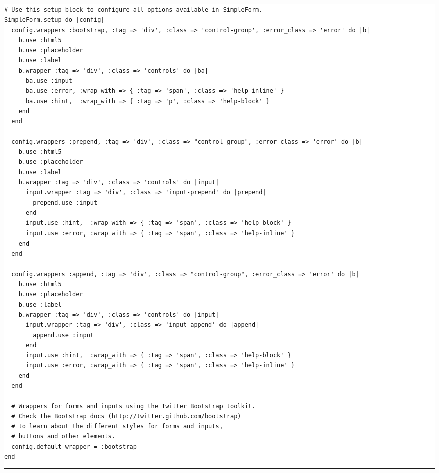 ```
# Use this setup block to configure all options available in SimpleForm.
SimpleForm.setup do |config|
  config.wrappers :bootstrap, :tag => 'div', :class => 'control-group', :error_class => 'error' do |b|
    b.use :html5
    b.use :placeholder
    b.use :label
    b.wrapper :tag => 'div', :class => 'controls' do |ba|
      ba.use :input
      ba.use :error, :wrap_with => { :tag => 'span', :class => 'help-inline' }
      ba.use :hint,  :wrap_with => { :tag => 'p', :class => 'help-block' }
    end
  end

  config.wrappers :prepend, :tag => 'div', :class => "control-group", :error_class => 'error' do |b|
    b.use :html5
    b.use :placeholder
    b.use :label
    b.wrapper :tag => 'div', :class => 'controls' do |input|
      input.wrapper :tag => 'div', :class => 'input-prepend' do |prepend|
        prepend.use :input
      end
      input.use :hint,  :wrap_with => { :tag => 'span', :class => 'help-block' }
      input.use :error, :wrap_with => { :tag => 'span', :class => 'help-inline' }
    end
  end

  config.wrappers :append, :tag => 'div', :class => "control-group", :error_class => 'error' do |b|
    b.use :html5
    b.use :placeholder
    b.use :label
    b.wrapper :tag => 'div', :class => 'controls' do |input|
      input.wrapper :tag => 'div', :class => 'input-append' do |append|
        append.use :input
      end
      input.use :hint,  :wrap_with => { :tag => 'span', :class => 'help-block' }
      input.use :error, :wrap_with => { :tag => 'span', :class => 'help-inline' }
    end
  end

  # Wrappers for forms and inputs using the Twitter Bootstrap toolkit.
  # Check the Bootstrap docs (http://twitter.github.com/bootstrap)
  # to learn about the different styles for forms and inputs,
  # buttons and other elements.
  config.default_wrapper = :bootstrap
end 
```

* * *
